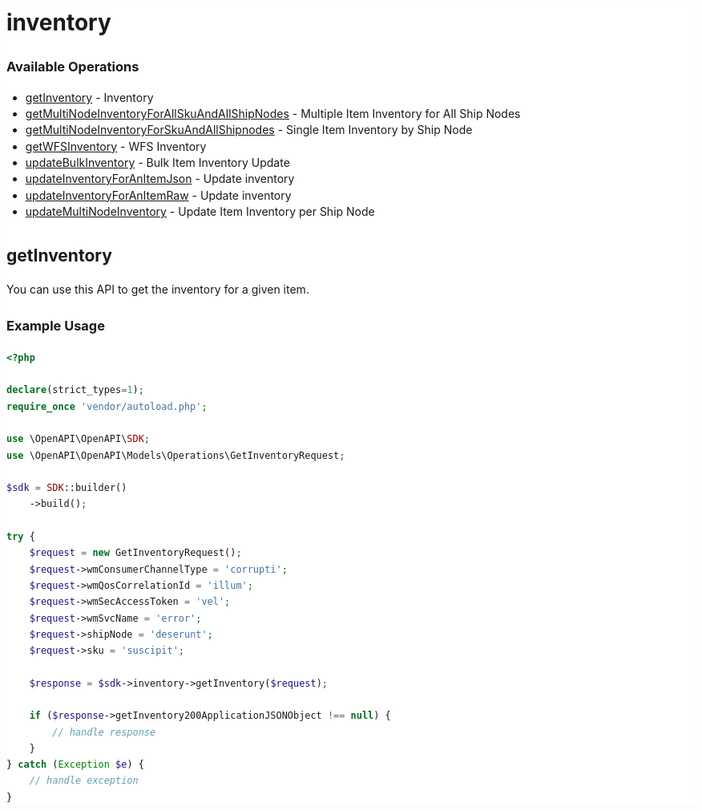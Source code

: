 # inventory

### Available Operations

* [getInventory](#getinventory) - Inventory
* [getMultiNodeInventoryForAllSkuAndAllShipNodes](#getmultinodeinventoryforallskuandallshipnodes) - Multiple Item Inventory for All Ship Nodes
* [getMultiNodeInventoryForSkuAndAllShipnodes](#getmultinodeinventoryforskuandallshipnodes) - Single Item Inventory by Ship Node
* [getWFSInventory](#getwfsinventory) - WFS Inventory
* [updateBulkInventory](#updatebulkinventory) - Bulk Item Inventory Update
* [updateInventoryForAnItemJson](#updateinventoryforanitemjson) - Update inventory
* [updateInventoryForAnItemRaw](#updateinventoryforanitemraw) - Update inventory
* [updateMultiNodeInventory](#updatemultinodeinventory) - Update Item Inventory per Ship Node

## getInventory

You can use this API to get the inventory for a given item.

### Example Usage

```php
<?php

declare(strict_types=1);
require_once 'vendor/autoload.php';

use \OpenAPI\OpenAPI\SDK;
use \OpenAPI\OpenAPI\Models\Operations\GetInventoryRequest;

$sdk = SDK::builder()
    ->build();

try {
    $request = new GetInventoryRequest();
    $request->wmConsumerChannelType = 'corrupti';
    $request->wmQosCorrelationId = 'illum';
    $request->wmSecAccessToken = 'vel';
    $request->wmSvcName = 'error';
    $request->shipNode = 'deserunt';
    $request->sku = 'suscipit';

    $response = $sdk->inventory->getInventory($request);

    if ($response->getInventory200ApplicationJSONObject !== null) {
        // handle response
    }
} catch (Exception $e) {
    // handle exception
}
```
